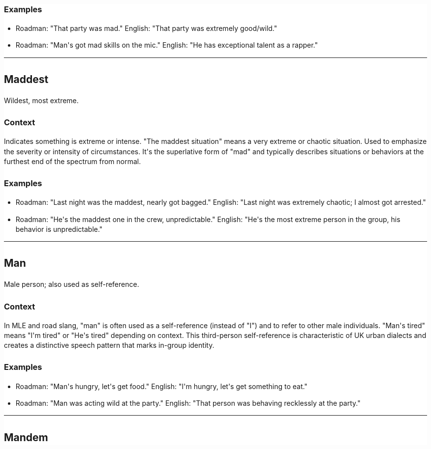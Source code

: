### Examples

- Roadman: "That party was mad."
  English: "That party was extremely good/wild."

- Roadman: "Man's got mad skills on the mic."
  English: "He has exceptional talent as a rapper."

---

## Maddest

Wildest, most extreme.

### Context

Indicates something is extreme or intense. "The maddest situation" means a very extreme or chaotic situation. Used to emphasize the severity or intensity of circumstances. It's the superlative form of "mad" and typically describes situations or behaviors at the furthest end of the spectrum from normal.

### Examples

- Roadman: "Last night was the maddest, nearly got bagged."
  English: "Last night was extremely chaotic; I almost got arrested."

- Roadman: "He's the maddest one in the crew, unpredictable."
  English: "He's the most extreme person in the group, his behavior is unpredictable."

---

## Man

Male person; also used as self-reference.

### Context

In MLE and road slang, "man" is often used as a self-reference (instead of "I") and to refer to other male individuals. "Man's tired" means "I'm tired" or "He's tired" depending on context. This third-person self-reference is characteristic of UK urban dialects and creates a distinctive speech pattern that marks in-group identity.

### Examples

- Roadman: "Man's hungry, let's get food."
  English: "I'm hungry, let's get something to eat."

- Roadman: "Man was acting wild at the party."
  English: "That person was behaving recklessly at the party."

---

## Mandem
